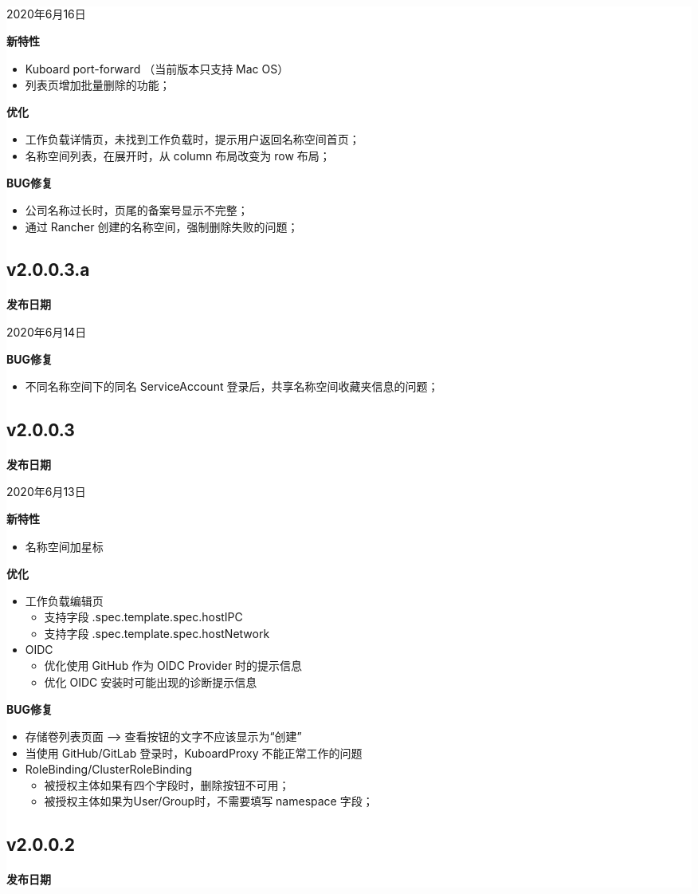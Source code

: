 2020年6月16日

**新特性**

* Kuboard port-forward （当前版本只支持 Mac OS）
* 列表页增加批量删除的功能；

**优化**

* 工作负载详情页，未找到工作负载时，提示用户返回名称空间首页；
* 名称空间列表，在展开时，从 column 布局改变为 row 布局；

**BUG修复**

* 公司名称过长时，页尾的备案号显示不完整；
* 通过 Rancher 创建的名称空间，强制删除失败的问题；


## v2.0.0.3.a

**发布日期**

2020年6月14日

**BUG修复**

* 不同名称空间下的同名 ServiceAccount 登录后，共享名称空间收藏夹信息的问题；

## v2.0.0.3

**发布日期**

2020年6月13日

**新特性**

* 名称空间加星标

**优化**

* 工作负载编辑页
  * 支持字段 .spec.template.spec.hostIPC
  * 支持字段 .spec.template.spec.hostNetwork
* OIDC
  * 优化使用 GitHub 作为 OIDC Provider 时的提示信息
  * 优化 OIDC 安装时可能出现的诊断提示信息

**BUG修复**

* 存储卷列表页面 --> 查看按钮的文字不应该显示为“创建”
* 当使用 GitHub/GitLab 登录时，KuboardProxy 不能正常工作的问题
* RoleBinding/ClusterRoleBinding
  * 被授权主体如果有四个字段时，删除按钮不可用；
  * 被授权主体如果为User/Group时，不需要填写 namespace 字段；


## v2.0.0.2

**发布日期**
